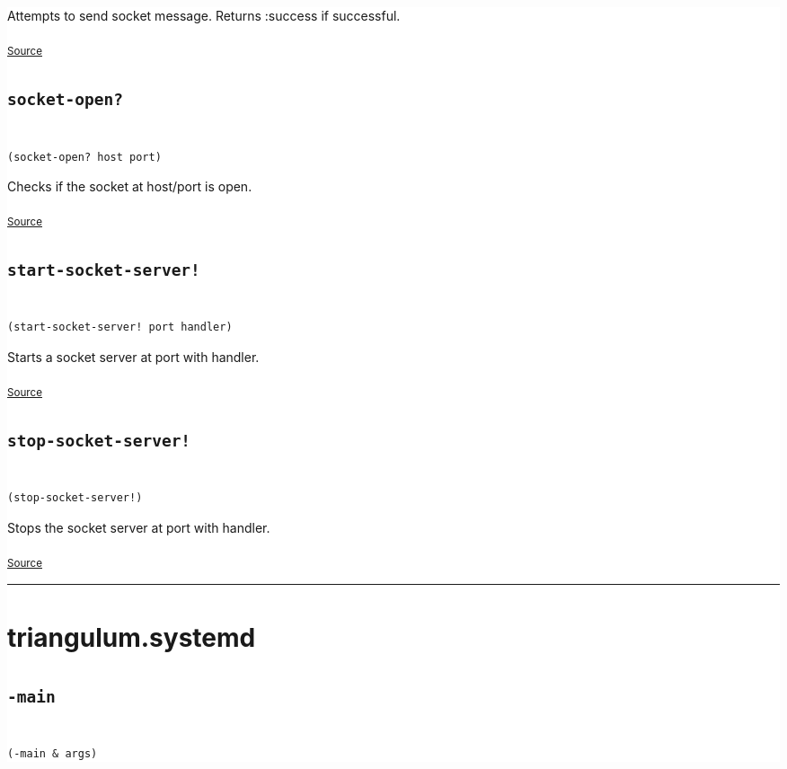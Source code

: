 Attempts to send socket message. Returns :success if successful.
<p><sub><a href="https://github.com/sig-gis/triangulum/blob/main/src/triangulum/sockets.clj#L22-L35">Source</a></sub></p>

## <a name="triangulum.sockets/socket-open?">`socket-open?`</a><a name="triangulum.sockets/socket-open?"></a>
``` clojure

(socket-open? host port)
```

Checks if the socket at host/port is open.
<p><sub><a href="https://github.com/sig-gis/triangulum/blob/main/src/triangulum/sockets.clj#L13-L20">Source</a></sub></p>

## <a name="triangulum.sockets/start-socket-server!">`start-socket-server!`</a><a name="triangulum.sockets/start-socket-server!"></a>
``` clojure

(start-socket-server! port handler)
```

Starts a socket server at port with handler.
<p><sub><a href="https://github.com/sig-gis/triangulum/blob/main/src/triangulum/sockets.clj#L71-L85">Source</a></sub></p>

## <a name="triangulum.sockets/stop-socket-server!">`stop-socket-server!`</a><a name="triangulum.sockets/stop-socket-server!"></a>
``` clojure

(stop-socket-server!)
```

Stops the socket server at port with handler.
<p><sub><a href="https://github.com/sig-gis/triangulum/blob/main/src/triangulum/sockets.clj#L59-L69">Source</a></sub></p>

-----
# <a name="triangulum.systemd">triangulum.systemd</a>






## <a name="triangulum.systemd/-main">`-main`</a><a name="triangulum.systemd/-main"></a>
``` clojure

(-main & args)
```
